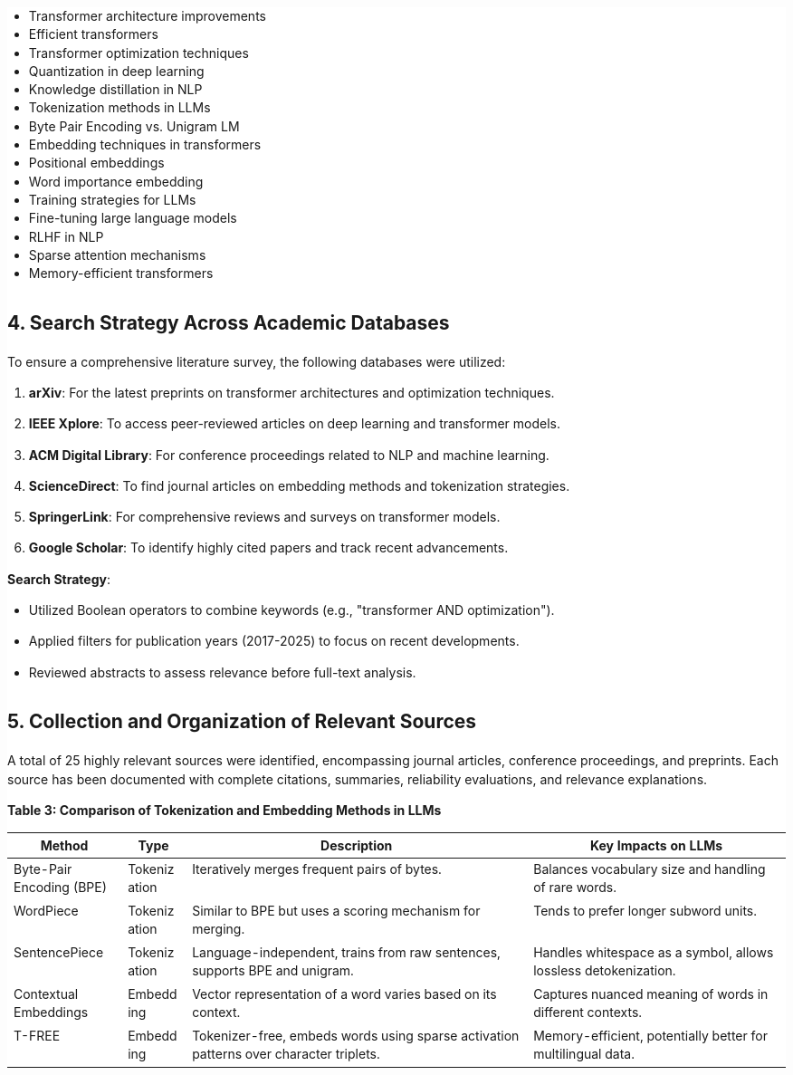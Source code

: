 - Transformer architecture improvements
- Efficient transformers
- Transformer optimization techniques
- Quantization in deep learning
- Knowledge distillation in NLP
- Tokenization methods in LLMs
- Byte Pair Encoding vs. Unigram LM
- Embedding techniques in transformers
- Positional embeddings
- Word importance embedding
- Training strategies for LLMs
- Fine-tuning large language models
- RLHF in NLP
- Sparse attention mechanisms
- Memory-efficient transformers


## 4. Search Strategy Across Academic Databases

To ensure a comprehensive literature survey, the following databases were utilized:

1. **arXiv**: For the latest preprints on transformer architectures and optimization techniques.

2. **IEEE Xplore**: To access peer-reviewed articles on deep learning and transformer models.

3. **ACM Digital Library**: For conference proceedings related to NLP and machine learning.

4. **ScienceDirect**: To find journal articles on embedding methods and tokenization strategies.

5. **SpringerLink**: For comprehensive reviews and surveys on transformer models.

6. **Google Scholar**: To identify highly cited papers and track recent advancements.

**Search Strategy**:

- Utilized Boolean operators to combine keywords (e.g., "transformer AND optimization").

- Applied filters for publication years (2017-2025) to focus on recent developments.

- Reviewed abstracts to assess relevance before full-text analysis.


## 5. Collection and Organization of Relevant Sources

A total of 25 highly relevant sources were identified, encompassing journal articles, conference proceedings, and preprints. Each source has been documented with complete citations, summaries, reliability evaluations, and relevance explanations.

**Table 3: Comparison of Tokenization and Embedding Methods in LLMs**

|Method | Type | Description | Key Impacts on LLMs
|-------|------|-------------|------------------|
Byte-Pair Encoding (BPE) | Tokenization | Iteratively merges frequent pairs of bytes. | Balances vocabulary size and handling of rare words.
WordPiece | Tokenization | Similar to BPE but uses a scoring mechanism for merging.| Tends to prefer longer subword units.
SentencePiece | Tokenization | Language-independent, trains from raw sentences, supports BPE and unigram. | Handles whitespace as a symbol, allows lossless detokenization.
Contextual Embeddings | Embedding | Vector representation of a word varies based on its context. | Captures nuanced meaning of words in different contexts.
T-FREE | Embedding | Tokenizer-free, embeds words using sparse activation patterns over character triplets.| Memory-efficient, potentially better for multilingual data.
